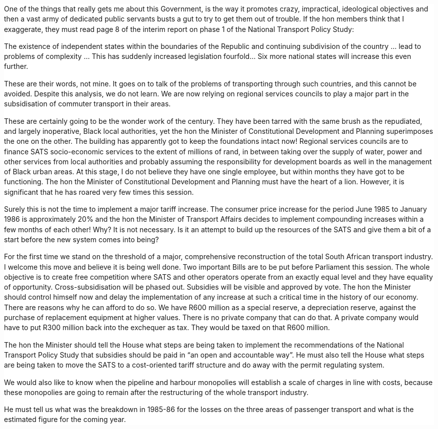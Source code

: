 <p>One of the things that really gets me about this Government, is the way it promotes crazy, impractical, ideological objectives and then a vast army of dedicated public servants busts a gut to try to get them out of trouble. If the hon members think that I exaggerate, they must read page 8 of the interim report on phase 1 of the National Transport Policy Study:</p>

<block name="quote">The existence of independent states within the boundaries of the Republic and continuing subdivision of the country &#x2026; lead to problems of complexity &#x2026; This has suddenly increased legislation fourfold&#x2026; Six more national states will increase this even further.</block>

<p>These are their words, not mine. It goes on to talk of the problems of transporting through such countries, and this cannot be avoided. Despite this analysis, we do not learn. We are now relying on regional services councils to play a major part in the subsidisation of commuter transport in their areas.</p>

<p>These are certainly going to be the wonder work of the century. They have been tarred with the same brush as the repudiated, and largely inoperative, Black local authorities, yet the hon the Minister of Constitutional Development and Planning superimposes the one on the other. The building has apparently got to keep the foundations intact now! Regional services councils are to finance SATS socio-economic services to the extent of millions of rand, in between taking over the supply of water, power and other services from local authorities and probably assuming the responsibility for development boards as well in the management of Black urban areas. At this stage, I do not believe they have one single employee, but within months they have got to be functioning. The hon the Minister of Constitutional Development and Planning must have the heart of a lion. However, it is significant that he has roared very few times this session.</p>

<p>Surely this is not the time to implement a major tariff increase. The consumer price increase for the period June 1985 to January 1986 is approximately 20% and the hon the Minister of Transport Affairs decides to implement compounding increases within a few months of each other! Why? It is not necessary. Is it an attempt to build up the resources of the SATS and give them a bit of a start before the new system comes into being?</p>

<p>For the first time we stand on the threshold of a major, comprehensive reconstruction of the total South African transport industry. I welcome this move and believe it is being well done. Two important Bills are to be put before Parliament this session. The whole objective is to create free competition where SATS and other operators operate from an exactly equal level and they have equality of opportunity. Cross-subsidisation will be phased out. Subsidies will be visible and approved by vote. The hon the Minister should control himself now and delay the implementation of any increase at such a critical time in the history of our economy. There are reasons why he can afford to do <span class="col_1309-1310" refersTo="page_0692"/>so. We have R600 million as a special reserve, a depreciation reserve, against the purchase of replacement equipment at higher values. There is no private company that can do that. A private company would have to put R300 million back into the exchequer as tax. They would be taxed on that R600 million.</p>

<p>The hon the Minister should tell the House what steps are being taken to implement the recommendations of the National Transport Policy Study that subsidies should be paid in &#x201C;an open and accountable way&#x201D;. He must also tell the House what steps are being taken to move the SATS to a cost-oriented tariff structure and do away with the permit regulating system.</p>

<p>We would also like to know when the pipeline and harbour monopolies will establish a scale of charges in line with costs, because these monopolies are going to remain after the restructuring of the whole transport industry.</p>

<p>He must tell us what was the breakdown in 1985-86 for the losses on the three areas of passenger transport and what is the estimated figure for the coming year.</p>
